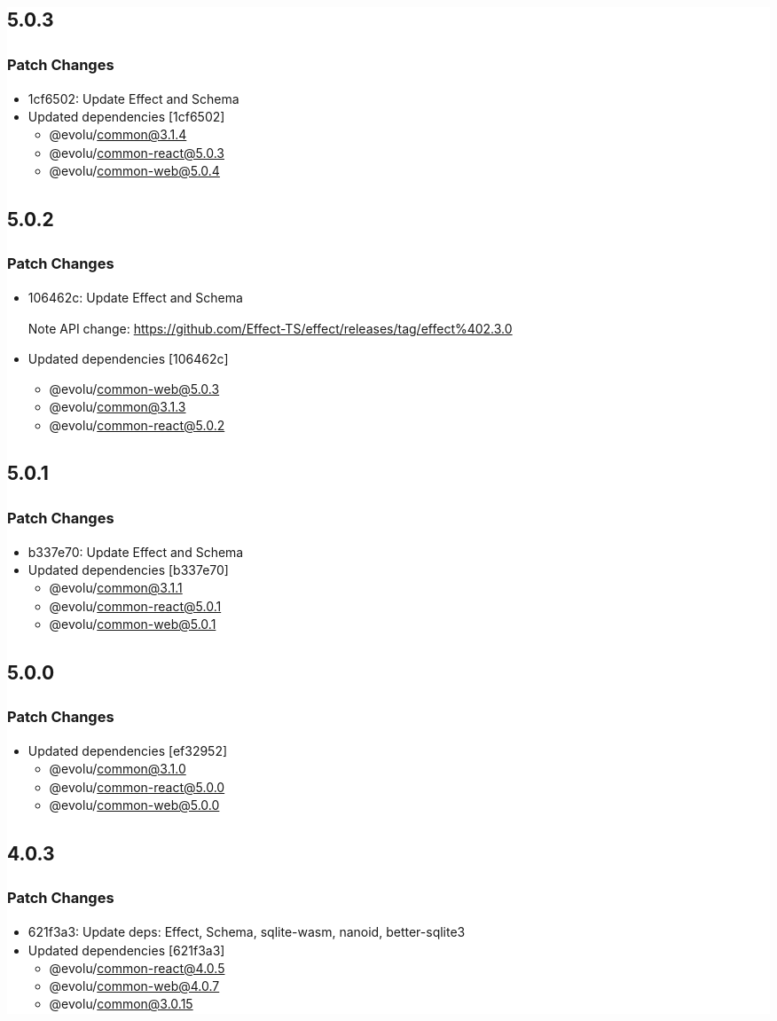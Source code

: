 ## 5.0.3

### Patch Changes

- 1cf6502: Update Effect and Schema
- Updated dependencies [1cf6502]
  - @evolu/common@3.1.4
  - @evolu/common-react@5.0.3
  - @evolu/common-web@5.0.4

## 5.0.2

### Patch Changes

- 106462c: Update Effect and Schema

  Note API change: https://github.com/Effect-TS/effect/releases/tag/effect%402.3.0

- Updated dependencies [106462c]
  - @evolu/common-web@5.0.3
  - @evolu/common@3.1.3
  - @evolu/common-react@5.0.2

## 5.0.1

### Patch Changes

- b337e70: Update Effect and Schema
- Updated dependencies [b337e70]
  - @evolu/common@3.1.1
  - @evolu/common-react@5.0.1
  - @evolu/common-web@5.0.1

## 5.0.0

### Patch Changes

- Updated dependencies [ef32952]
  - @evolu/common@3.1.0
  - @evolu/common-react@5.0.0
  - @evolu/common-web@5.0.0

## 4.0.3

### Patch Changes

- 621f3a3: Update deps: Effect, Schema, sqlite-wasm, nanoid, better-sqlite3
- Updated dependencies [621f3a3]
  - @evolu/common-react@4.0.5
  - @evolu/common-web@4.0.7
  - @evolu/common@3.0.15
